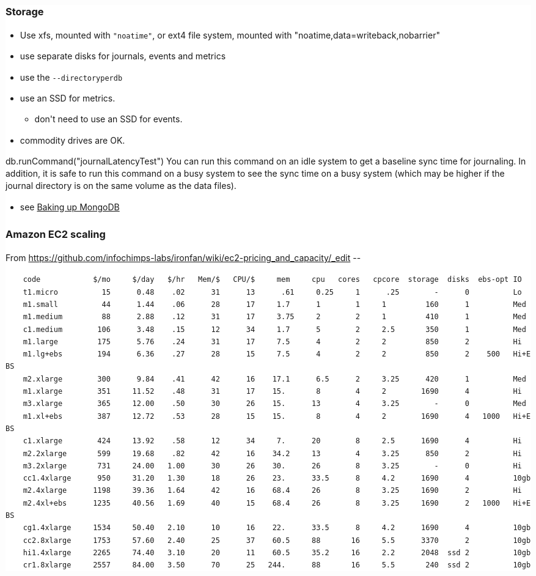 ### Storage

* Use xfs, mounted with `"noatime"`, or ext4 file system, mounted with "noatime,data=writeback,nobarrier"

* use separate disks for journals, events and metrics
* use the `--directoryperdb`
* use an SSD for metrics.
  - don't need to use an SSD for events.
* commodity drives are OK.

db.runCommand("journalLatencyTest")
You can run this command on an idle system to get a baseline sync time for journaling. In addition, it is safe to run this command on a busy system to see the sync time on a busy system (which may be higher if the journal directory is on the same volume as the data files).

* see [Baking up MongoDB](http://www.mongodb.org/display/DOCS/Backups)

### Amazon EC2  scaling

From https://github.com/infochimps-labs/ironfan/wiki/ec2-pricing_and_capacity/_edit --

```
    code         	$/mo	 $/day	 $/hr	Mem/$	CPU/$	  mem 	  cpu 	cores	cpcore	storage	 disks	ebs-opt	IO
    t1.micro		  15	  0.48	  .02	   31	   13	   .61	   0.25	    1	   .25	      -	     0	     	Lo
    m1.small		  44	  1.44	  .06	   28	   17	  1.7 	   1	    1	  1   	    160	     1	     	Med
    m1.medium		  88	  2.88	  .12	   31	   17	  3.75	   2	    2	  1   	    410	     1	     	Med
    c1.medium		 106	  3.48	  .15	   12	   34	  1.7 	   5	    2	  2.5	    350	     1	     	Med
    m1.large		 175	  5.76	  .24	   31	   17	  7.5 	   4	    2	  2   	    850	     2	     	Hi
    m1.lg+ebs		 194	  6.36	  .27	   28	   15	  7.5 	   4	    2	  2   	    850	     2	  500	Hi+EBS
    m2.xlarge		 300	  9.84	  .41	   42	   16	 17.1 	   6.5	    2	  3.25	    420	     1	     	Med
    m1.xlarge		 351	 11.52	  .48	   31	   17	 15.  	   8	    4	  2   	   1690	     4	     	Hi
    m3.xlarge		 365	 12.00	  .50	   30	   26	 15.  	  13	    4	  3.25	      -	     0	     	Med
    m1.xl+ebs		 387	 12.72	  .53	   28	   15	 15.  	   8	    4	  2   	   1690	     4	 1000	Hi+EBS
    c1.xlarge		 424	 13.92	  .58	   12	   34	  7.  	  20	    8	  2.5	   1690	     4	     	Hi
    m2.2xlarge		 599	 19.68	  .82	   42	   16	 34.2 	  13	    4	  3.25	    850	     2	     	Hi
    m3.2xlarge		 731	 24.00	 1.00	   30	   26	 30.  	  26	    8	  3.25	      -	     0	     	Hi
    cc1.4xlarge		 950	 31.20	 1.30	   18	   26	 23.  	  33.5	    8	  4.2	   1690	     4	     	10gb
    m2.4xlarge		1198	 39.36	 1.64	   42	   16	 68.4 	  26	    8	  3.25	   1690	     2	     	Hi
    m2.4xl+ebs		1235	 40.56	 1.69	   40	   15	 68.4 	  26	    8	  3.25	   1690	     2	 1000	Hi+EBS
    cg1.4xlarge		1534	 50.40	 2.10	   10	   16	 22.  	  33.5	    8	  4.2	   1690	     4	     	10gb
    cc2.8xlarge		1753	 57.60	 2.40	   25	   37	 60.5 	  88	   16	  5.5	   3370	     2	     	10gb
    hi1.4xlarge		2265	 74.40	 3.10	   20	   11	 60.5 	  35.2	   16	  2.2	   2048	 ssd 2	     	10gb
    cr1.8xlarge		2557	 84.00	 3.50	   70	   25	244.  	  88	   16	  5.5	    240	 ssd 2	     	10gb
```